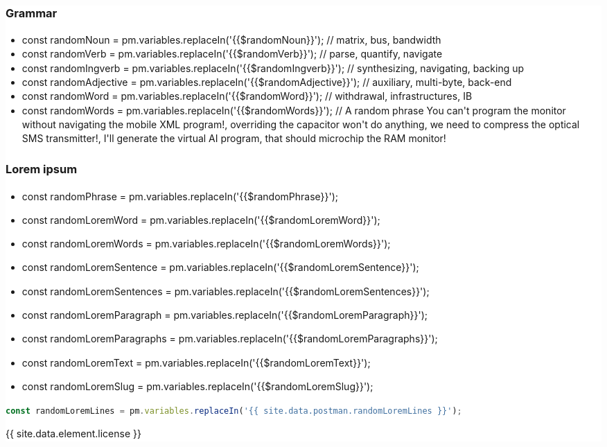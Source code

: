 ### Grammar

* const randomNoun = pm.variables.replaceIn('{{$randomNoun}}'); // matrix, bus, bandwidth
* const randomVerb = pm.variables.replaceIn('{{$randomVerb}}'); // parse, quantify, navigate
* const randomIngverb = pm.variables.replaceIn('{{$randomIngverb}}'); // synthesizing, navigating, backing up
* const randomAdjective = pm.variables.replaceIn('{{$randomAdjective}}'); // auxiliary, multi-byte, back-end
* const randomWord = pm.variables.replaceIn('{{$randomWord}}'); // withdrawal, infrastructures, IB
* const randomWords = pm.variables.replaceIn('{{$randomWords}}'); // A random phrase You can't program the monitor
  without navigating the mobile XML program!, overriding the capacitor won't do anything, we need to compress the
  optical SMS transmitter!, I'll generate the virtual AI program, that should microchip the RAM monitor!

### Lorem ipsum

* const randomPhrase = pm.variables.replaceIn('{{$randomPhrase}}');
* const randomLoremWord = pm.variables.replaceIn('{{$randomLoremWord}}');
* const randomLoremWords = pm.variables.replaceIn('{{$randomLoremWords}}');
* const randomLoremSentence = pm.variables.replaceIn('{{$randomLoremSentence}}');
* const randomLoremSentences = pm.variables.replaceIn('{{$randomLoremSentences}}');
* const randomLoremParagraph = pm.variables.replaceIn('{{$randomLoremParagraph}}');
* const randomLoremParagraphs = pm.variables.replaceIn('{{$randomLoremParagraphs}}');

* const randomLoremText = pm.variables.replaceIn('{{$randomLoremText}}');
* const randomLoremSlug = pm.variables.replaceIn('{{$randomLoremSlug}}');

```js 
const randomLoremLines = pm.variables.replaceIn('{{ site.data.postman.randomLoremLines }}');
```

{{ site.data.element.license }}